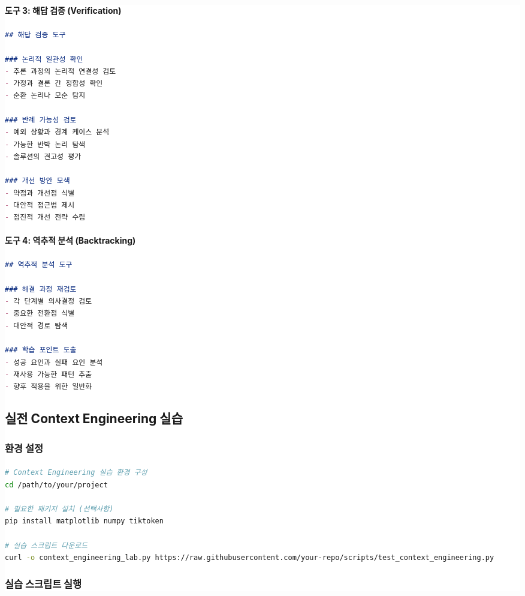 #### 도구 3: 해답 검증 (Verification)
```markdown
## 해답 검증 도구

### 논리적 일관성 확인
- 추론 과정의 논리적 연결성 검토
- 가정과 결론 간 정합성 확인
- 순환 논리나 모순 탐지

### 반례 가능성 검토
- 예외 상황과 경계 케이스 분석
- 가능한 반박 논리 탐색
- 솔루션의 견고성 평가

### 개선 방안 모색
- 약점과 개선점 식별
- 대안적 접근법 제시
- 점진적 개선 전략 수립
```

#### 도구 4: 역추적 분석 (Backtracking)
```markdown
## 역추적 분석 도구

### 해결 과정 재검토
- 각 단계별 의사결정 검토
- 중요한 전환점 식별
- 대안적 경로 탐색

### 학습 포인트 도출
- 성공 요인과 실패 요인 분석
- 재사용 가능한 패턴 추출
- 향후 적용을 위한 일반화
```

## 실전 Context Engineering 실습

### 환경 설정

```bash
# Context Engineering 실습 환경 구성
cd /path/to/your/project

# 필요한 패키지 설치 (선택사항)
pip install matplotlib numpy tiktoken

# 실습 스크립트 다운로드
curl -o context_engineering_lab.py https://raw.githubusercontent.com/your-repo/scripts/test_context_engineering.py
```

### 실습 스크립트 실행

